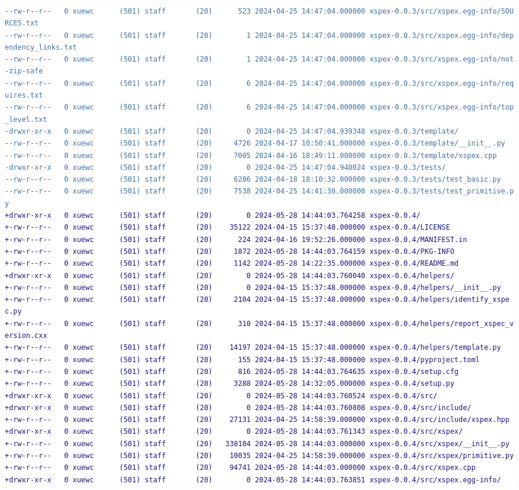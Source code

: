 ```diff
--rw-r--r--   0 xuewc      (501) staff       (20)      523 2024-04-25 14:47:04.000000 xspex-0.0.3/src/xspex.egg-info/SOURCES.txt
--rw-r--r--   0 xuewc      (501) staff       (20)        1 2024-04-25 14:47:04.000000 xspex-0.0.3/src/xspex.egg-info/dependency_links.txt
--rw-r--r--   0 xuewc      (501) staff       (20)        1 2024-04-25 14:47:04.000000 xspex-0.0.3/src/xspex.egg-info/not-zip-safe
--rw-r--r--   0 xuewc      (501) staff       (20)        6 2024-04-25 14:47:04.000000 xspex-0.0.3/src/xspex.egg-info/requires.txt
--rw-r--r--   0 xuewc      (501) staff       (20)        6 2024-04-25 14:47:04.000000 xspex-0.0.3/src/xspex.egg-info/top_level.txt
-drwxr-xr-x   0 xuewc      (501) staff       (20)        0 2024-04-25 14:47:04.939348 xspex-0.0.3/template/
--rw-r--r--   0 xuewc      (501) staff       (20)     4726 2024-04-17 10:50:41.000000 xspex-0.0.3/template/__init__.py
--rw-r--r--   0 xuewc      (501) staff       (20)     7005 2024-04-16 18:49:11.000000 xspex-0.0.3/template/xspex.cpp
-drwxr-xr-x   0 xuewc      (501) staff       (20)        0 2024-04-25 14:47:04.940024 xspex-0.0.3/tests/
--rw-r--r--   0 xuewc      (501) staff       (20)     6286 2024-04-18 18:10:32.000000 xspex-0.0.3/tests/test_basic.py
--rw-r--r--   0 xuewc      (501) staff       (20)     7538 2024-04-25 14:41:30.000000 xspex-0.0.3/tests/test_primitive.py
+drwxr-xr-x   0 xuewc      (501) staff       (20)        0 2024-05-28 14:44:03.764258 xspex-0.0.4/
+-rw-r--r--   0 xuewc      (501) staff       (20)    35122 2024-04-15 15:37:48.000000 xspex-0.0.4/LICENSE
+-rw-r--r--   0 xuewc      (501) staff       (20)      224 2024-04-16 19:52:26.000000 xspex-0.0.4/MANIFEST.in
+-rw-r--r--   0 xuewc      (501) staff       (20)     1872 2024-05-28 14:44:03.764159 xspex-0.0.4/PKG-INFO
+-rw-r--r--   0 xuewc      (501) staff       (20)     1142 2024-05-28 14:22:35.000000 xspex-0.0.4/README.md
+drwxr-xr-x   0 xuewc      (501) staff       (20)        0 2024-05-28 14:44:03.760040 xspex-0.0.4/helpers/
+-rw-r--r--   0 xuewc      (501) staff       (20)        0 2024-04-15 15:37:48.000000 xspex-0.0.4/helpers/__init__.py
+-rw-r--r--   0 xuewc      (501) staff       (20)     2104 2024-04-15 15:37:48.000000 xspex-0.0.4/helpers/identify_xspec.py
+-rw-r--r--   0 xuewc      (501) staff       (20)      310 2024-04-15 15:37:48.000000 xspex-0.0.4/helpers/report_xspec_version.cxx
+-rw-r--r--   0 xuewc      (501) staff       (20)    14197 2024-04-15 15:37:48.000000 xspex-0.0.4/helpers/template.py
+-rw-r--r--   0 xuewc      (501) staff       (20)      155 2024-04-15 15:37:48.000000 xspex-0.0.4/pyproject.toml
+-rw-r--r--   0 xuewc      (501) staff       (20)      816 2024-05-28 14:44:03.764635 xspex-0.0.4/setup.cfg
+-rw-r--r--   0 xuewc      (501) staff       (20)     3288 2024-05-28 14:32:05.000000 xspex-0.0.4/setup.py
+drwxr-xr-x   0 xuewc      (501) staff       (20)        0 2024-05-28 14:44:03.760524 xspex-0.0.4/src/
+drwxr-xr-x   0 xuewc      (501) staff       (20)        0 2024-05-28 14:44:03.760808 xspex-0.0.4/src/include/
+-rw-r--r--   0 xuewc      (501) staff       (20)    27131 2024-04-25 14:58:39.000000 xspex-0.0.4/src/include/xspex.hpp
+drwxr-xr-x   0 xuewc      (501) staff       (20)        0 2024-05-28 14:44:03.761343 xspex-0.0.4/src/xspex/
+-rw-r--r--   0 xuewc      (501) staff       (20)   338104 2024-05-28 14:44:03.000000 xspex-0.0.4/src/xspex/__init__.py
+-rw-r--r--   0 xuewc      (501) staff       (20)    10035 2024-04-25 14:58:39.000000 xspex-0.0.4/src/xspex/primitive.py
+-rw-r--r--   0 xuewc      (501) staff       (20)    94741 2024-05-28 14:44:03.000000 xspex-0.0.4/src/xspex.cpp
+drwxr-xr-x   0 xuewc      (501) staff       (20)        0 2024-05-28 14:44:03.763851 xspex-0.0.4/src/xspex.egg-info/
```